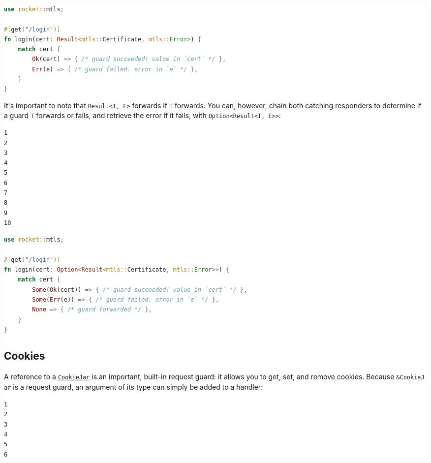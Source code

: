 ```rust
use rocket::mtls;

#[get("/login")]
fn login(cert: Result<mtls::Certificate, mtls::Error>) {
    match cert {
        Ok(cert) => { /* guard succeeded! value in `cert` */ },
        Err(e) => { /* guard failed. error in `e` */ },
    }
}
```

It's important to note that `Result<T, E>` forwards if `T` forwards. You can, however, chain both catching responders to determine if a guard `T` forwards or fails, and retrieve the error if it fails, with `Option<Result<T, E>>`:

```
1
2
3
4
5
6
7
8
9
10
```

```rust
use rocket::mtls;

#[get("/login")]
fn login(cert: Option<Result<mtls::Certificate, mtls::Error>>) {
    match cert {
        Some(Ok(cert)) => { /* guard succeeded! value in `cert` */ },
        Some(Err(e)) => { /* guard failed. error in `e` */ },
        None => { /* guard forwarded */ },
    }
}
```

## [](#cookies "anchor")Cookies

A reference to a [`CookieJar`](https://api.rocket.rs/v0.5/rocket/http/struct.CookieJar.html) is an important, built-in request guard: it allows you to get, set, and remove cookies. Because `&CookieJar` is a request guard, an argument of its type can simply be added to a handler:

```
1
2
3
4
5
6
```
